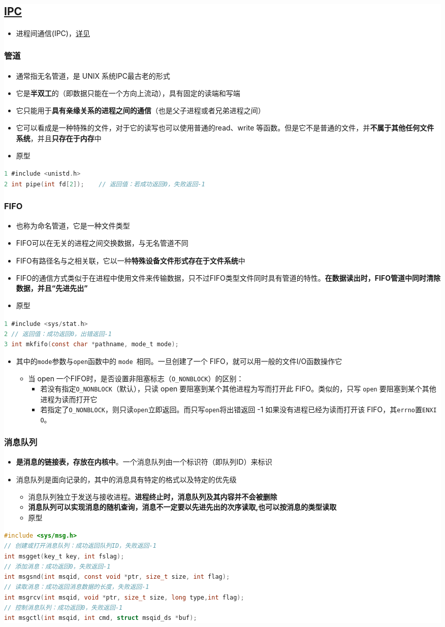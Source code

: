 ## [IPC](https://mp.weixin.qq.com/s/b6HLr348-v7ibntuWs1yRA)

* 进程间通信(IPC)，[详见](https://www.cnblogs.com/zgq0/p/8780893.html)


### 管道

* 通常指无名管道，是 UNIX 系统IPC最古老的形式

* 它是**半双工**的（即数据只能在一个方向上流动），具有固定的读端和写端
* 它只能用于**具有亲缘关系的进程之间的通信**（也是父子进程或者兄弟进程之间）
* 它可以看成是一种特殊的文件，对于它的读写也可以使用普通的read、write 等函数。但是它不是普通的文件，并**不属于其他任何文件系统**，并且**只存在于内存**中
* 原型

```c
1 #include <unistd.h>
2 int pipe(int fd[2]);    // 返回值：若成功返回0，失败返回-1
```

### FIFO

* 也称为命名管道，它是一种文件类型

* FIFO可以在无关的进程之间交换数据，与无名管道不同
* FIFO有路径名与之相关联，它以一种**特殊设备文件形式存在于文件系统**中
* FIFO的通信方式类似于在进程中使用文件来传输数据，只不过FIFO类型文件同时具有管道的特性。**在数据读出时，FIFO管道中同时清除数据，并且“先进先出”**
* 原型

```c
1 #include <sys/stat.h>
2 // 返回值：成功返回0，出错返回-1
3 int mkfifo(const char *pathname, mode_t mode);
```

* 其中的` mode `参数与`open`函数中的 `mode `相同。一旦创建了一个 FIFO，就可以用一般的文件I/O函数操作它

  * 当 open 一个FIFO时，是否设置非阻塞标志（`O_NONBLOCK`）的区别：
    * 若没有指定`O_NONBLOCK`（默认），只读 open 要阻塞到某个其他进程为写而打开此 FIFO。类似的，只写 `open` 要阻塞到某个其他进程为读而打开它
    * 若指定了`O_NONBLOCK`，则只读` open `立即返回。而只写` open `将出错返回 -1 如果没有进程已经为读而打开该 FIFO，其`errno`置`ENXIO`。


### 消息队列

* **是消息的链接表，存放在内核中**。一个消息队列由一个标识符（即队列ID）来标识

* 消息队列是面向记录的，其中的消息具有特定的格式以及特定的优先级
  * 消息队列独立于发送与接收进程。**进程终止时，消息队列及其内容并不会被删除**
  * **消息队列可以实现消息的随机查询，消息不一定要以先进先出的次序读取,也可以按消息的类型读取**
  * 原型

```c
#include <sys/msg.h>
// 创建或打开消息队列：成功返回队列ID，失败返回-1
int msgget(key_t key, int fslag);
// 添加消息：成功返回0，失败返回-1
int msgsnd(int msqid, const void *ptr, size_t size, int flag);
// 读取消息：成功返回消息数据的长度，失败返回-1
int msgrcv(int msqid, void *ptr, size_t size, long type,int flag);
// 控制消息队列：成功返回0，失败返回-1
int msgctl(int msqid, int cmd, struct msqid_ds *buf);
```
